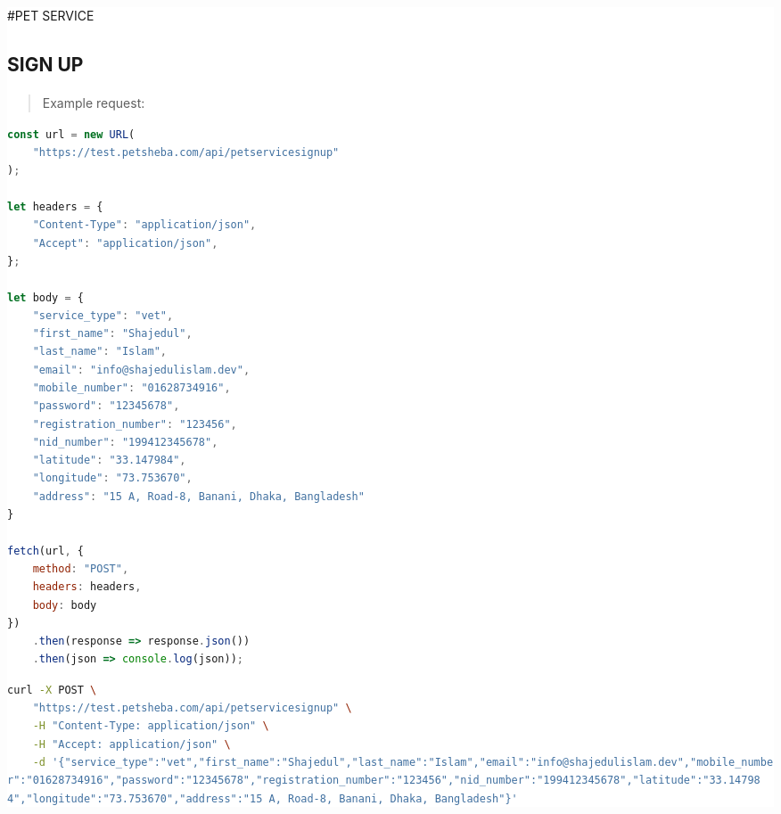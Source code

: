 

#PET SERVICE



## SIGN UP

> Example request:

```javascript
const url = new URL(
    "https://test.petsheba.com/api/petservicesignup"
);

let headers = {
    "Content-Type": "application/json",
    "Accept": "application/json",
};

let body = {
    "service_type": "vet",
    "first_name": "Shajedul",
    "last_name": "Islam",
    "email": "info@shajedulislam.dev",
    "mobile_number": "01628734916",
    "password": "12345678",
    "registration_number": "123456",
    "nid_number": "199412345678",
    "latitude": "33.147984",
    "longitude": "73.753670",
    "address": "15 A, Road-8, Banani, Dhaka, Bangladesh"
}

fetch(url, {
    method: "POST",
    headers: headers,
    body: body
})
    .then(response => response.json())
    .then(json => console.log(json));
```

```bash
curl -X POST \
    "https://test.petsheba.com/api/petservicesignup" \
    -H "Content-Type: application/json" \
    -H "Accept: application/json" \
    -d '{"service_type":"vet","first_name":"Shajedul","last_name":"Islam","email":"info@shajedulislam.dev","mobile_number":"01628734916","password":"12345678","registration_number":"123456","nid_number":"199412345678","latitude":"33.147984","longitude":"73.753670","address":"15 A, Road-8, Banani, Dhaka, Bangladesh"}'

```
